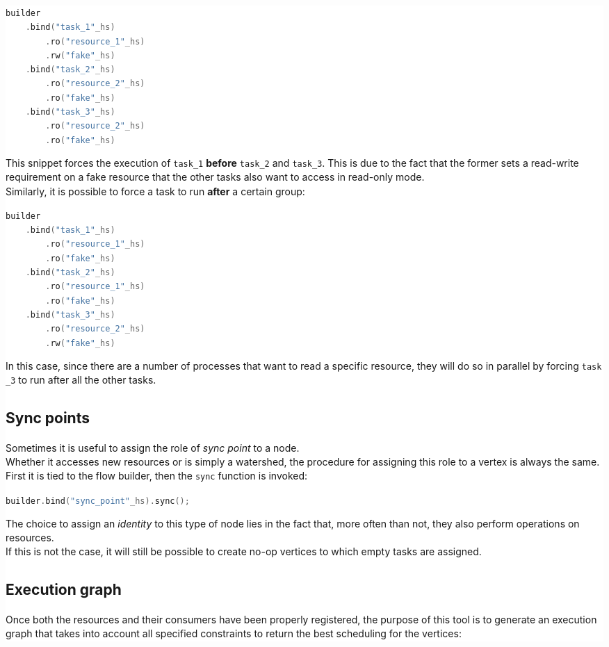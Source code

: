 ```cpp
builder
    .bind("task_1"_hs)
        .ro("resource_1"_hs)
        .rw("fake"_hs)
    .bind("task_2"_hs)
        .ro("resource_2"_hs)
        .ro("fake"_hs)
    .bind("task_3"_hs)
        .ro("resource_2"_hs)
        .ro("fake"_hs)
```

This snippet forces the execution of `task_1` **before** `task_2` and `task_3`.
This is due to the fact that the former sets a read-write requirement on a fake
resource that the other tasks also want to access in read-only mode.<br/>
Similarly, it is possible to force a task to run **after** a certain group:

```cpp
builder
    .bind("task_1"_hs)
        .ro("resource_1"_hs)
        .ro("fake"_hs)
    .bind("task_2"_hs)
        .ro("resource_1"_hs)
        .ro("fake"_hs)
    .bind("task_3"_hs)
        .ro("resource_2"_hs)
        .rw("fake"_hs)
```

In this case, since there are a number of processes that want to read a specific
resource, they will do so in parallel by forcing `task_3` to run after all the
other tasks.

## Sync points

Sometimes it is useful to assign the role of _sync point_ to a node.<br/>
Whether it accesses new resources or is simply a watershed, the procedure for
assigning this role to a vertex is always the same. First it is tied to the flow
builder, then the `sync` function is invoked:

```cpp
builder.bind("sync_point"_hs).sync();
```

The choice to assign an _identity_ to this type of node lies in the fact that,
more often than not, they also perform operations on resources.<br/>
If this is not the case, it will still be possible to create no-op vertices to
which empty tasks are assigned.

## Execution graph

Once both the resources and their consumers have been properly registered, the
purpose of this tool is to generate an execution graph that takes into account
all specified constraints to return the best scheduling for the vertices:
